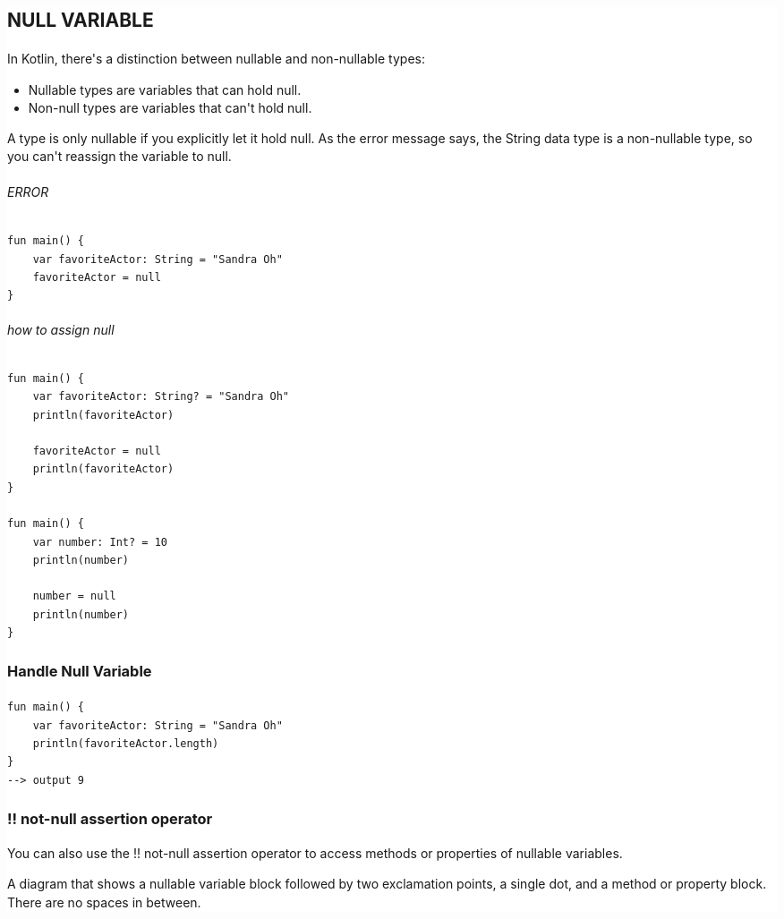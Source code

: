 

## NULL VARIABLE
In Kotlin, there's a distinction between nullable and non-nullable types:

- Nullable types are variables that can hold null.
- Non-null types are variables that can't hold null.

A type is only nullable if you explicitly let it hold null. As the error message says, the String data type is a non-nullable type, so you can't reassign the variable to null.

###### ERROR 
```
fun main() {
    var favoriteActor: String = "Sandra Oh"
    favoriteActor = null
}
```

###### how to assign null
```
fun main() {
    var favoriteActor: String? = "Sandra Oh"
    println(favoriteActor)

    favoriteActor = null
    println(favoriteActor)
}

fun main() {
    var number: Int? = 10
    println(number)
    
    number = null
    println(number)
}
```

### Handle Null Variable
```
fun main() {
    var favoriteActor: String = "Sandra Oh"
    println(favoriteActor.length)
}
--> output 9
```

### !! not-null assertion operator
You can also use the !! not-null assertion operator to access methods or properties of nullable variables.

A diagram that shows a nullable variable block followed by two exclamation points, a single dot, and a method or property block. There are no spaces in between.
